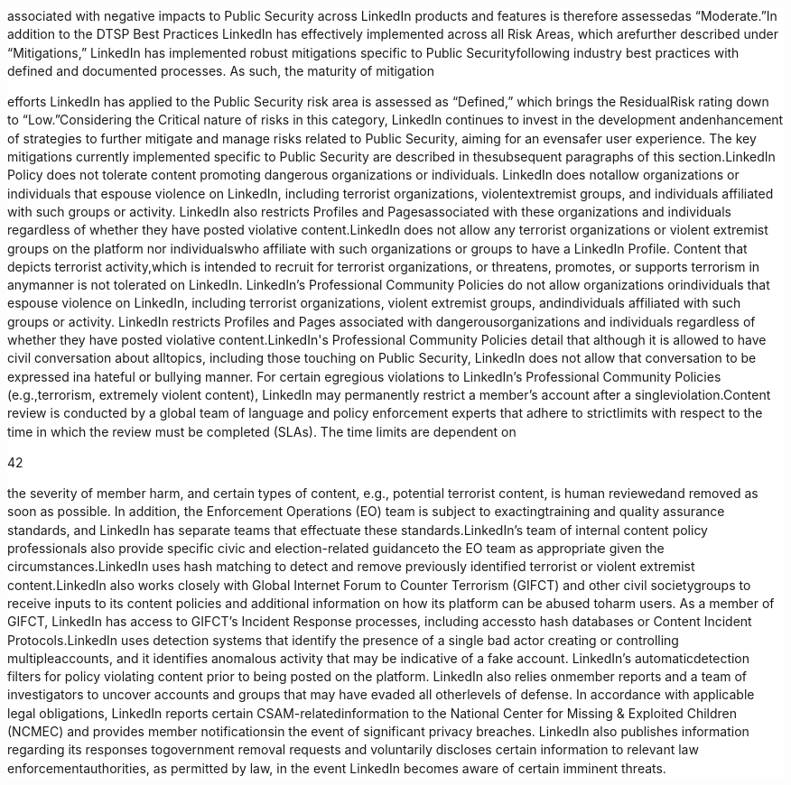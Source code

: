 associated with negative impacts to Public Security across LinkedIn products and features is therefore assessedas “Moderate.”In addition to the DTSP Best Practices LinkedIn has effectively implemented across all Risk Areas, which arefurther described under “Mitigations,” LinkedIn has implemented robust mitigations specific to Public Securityfollowing industry best practices with defined and documented processes. As such, the maturity of mitigation

efforts LinkedIn has applied to the Public Security risk area is assessed as “Defined,” which brings the ResidualRisk rating down to “Low.”Considering the Critical nature of risks in this category, LinkedIn continues to invest in the development andenhancement of strategies to further mitigate and manage risks related to Public Security, aiming for an evensafer user experience. The key mitigations currently implemented specific to Public Security are described in thesubsequent paragraphs of this section.LinkedIn Policy does not tolerate content promoting dangerous organizations or individuals. LinkedIn does notallow organizations or individuals that espouse violence on LinkedIn, including terrorist organizations, violentextremist groups, and individuals affiliated with such groups or activity. LinkedIn also restricts Profiles and Pagesassociated with these organizations and individuals regardless of whether they have posted violative content.LinkedIn does not allow any terrorist organizations or violent extremist groups on the platform nor individualswho affiliate with such organizations or groups to have a LinkedIn Profile. Content that depicts terrorist activity,which is intended to recruit for terrorist organizations, or threatens, promotes, or supports terrorism in anymanner is not tolerated on LinkedIn. LinkedIn’s Professional Community Policies do not allow organizations orindividuals that espouse violence on LinkedIn, including terrorist organizations, violent extremist groups, andindividuals affiliated with such groups or activity. LinkedIn restricts Profiles and Pages associated with dangerousorganizations and individuals regardless of whether they have posted violative content.LinkedIn's Professional Community Policies detail that although it is allowed to have civil conversation about alltopics, including those touching on Public Security, LinkedIn does not allow that conversation to be expressed ina hateful or bullying manner. For certain egregious violations to LinkedIn’s Professional Community Policies (e.g.,terrorism, extremely violent content), LinkedIn may permanently restrict a member’s account after a singleviolation.Content review is conducted by a global team of language and policy enforcement experts that adhere to strictlimits with respect to the time in which the review must be completed (SLAs). The time limits are dependent on

42



the severity of member harm, and certain types of content, e.g., potential terrorist content, is human reviewedand removed as soon as possible. In addition, the Enforcement Operations (EO) team is subject to exactingtraining and quality assurance standards, and LinkedIn has separate teams that effectuate these standards.LinkedIn’s team of internal content policy professionals also provide specific civic and election-related guidanceto the EO team as appropriate given the circumstances.LinkedIn uses hash matching to detect and remove previously identified terrorist or violent extremist content.LinkedIn also works closely with Global Internet Forum to Counter Terrorism (GIFCT) and other civil societygroups to receive inputs to its content policies and additional information on how its platform can be abused toharm users. As a member of GIFCT, LinkedIn has access to GIFCT’s Incident Response processes, including accessto hash databases or Content Incident Protocols.LinkedIn uses detection systems that identify the presence of a single bad actor creating or controlling multipleaccounts, and it identifies anomalous activity that may be indicative of a fake account. LinkedIn’s automaticdetection filters for policy violating content prior to being posted on the platform. LinkedIn also relies onmember reports and a team of investigators to uncover accounts and groups that may have evaded all otherlevels of defense. In accordance with applicable legal obligations, LinkedIn reports certain CSAM-relatedinformation to the National Center for Missing \& Exploited Children (NCMEC) and provides member notificationsin the event of significant privacy breaches. LinkedIn also publishes information regarding its responses togovernment removal requests and voluntarily discloses certain information to relevant law enforcementauthorities, as permitted by law, in the event LinkedIn becomes aware of certain imminent threats.
